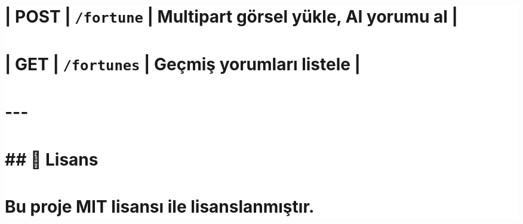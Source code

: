 # | POST   | `/fortune`           | Multipart görsel yükle, AI yorumu al |

# | GET    | `/fortunes`          | Geçmiş yorumları listele             |

# 

# ---

# 

# \## 📝 Lisans

# 

# Bu proje MIT lisansı ile lisanslanmıştır.



